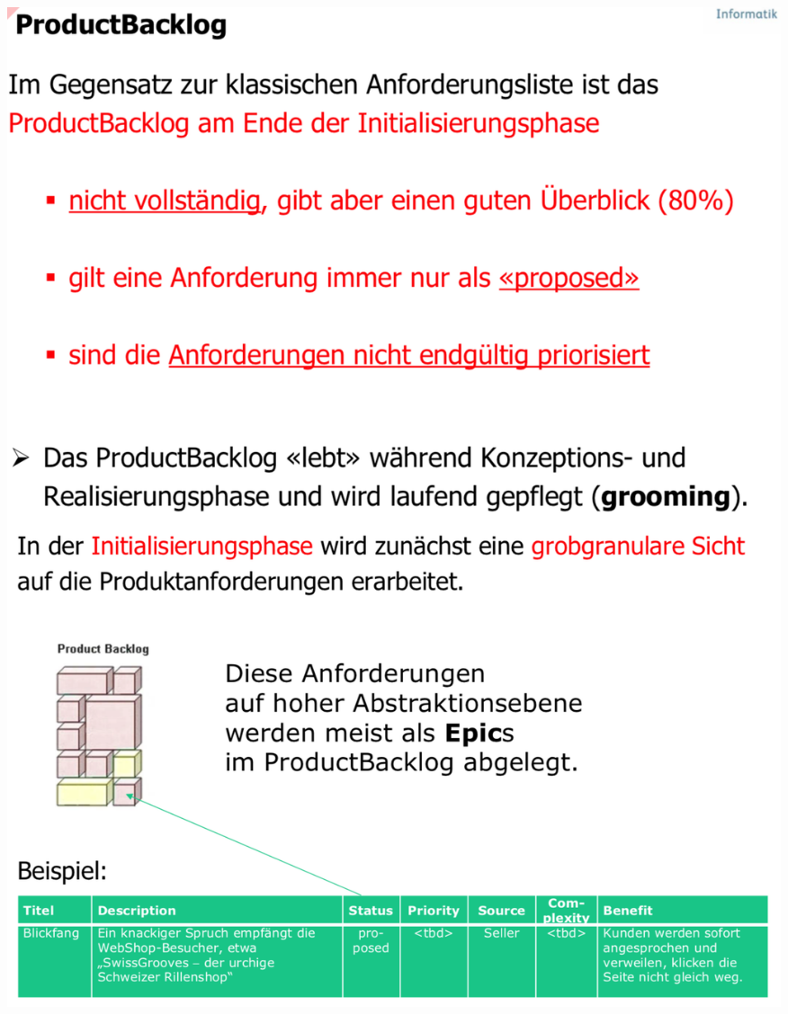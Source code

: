 ![](../../.gitbook/assets/draggedimage-16%20%281%29.png) ![](../../.gitbook/assets/draggedimage-17%20%282%29.png)

